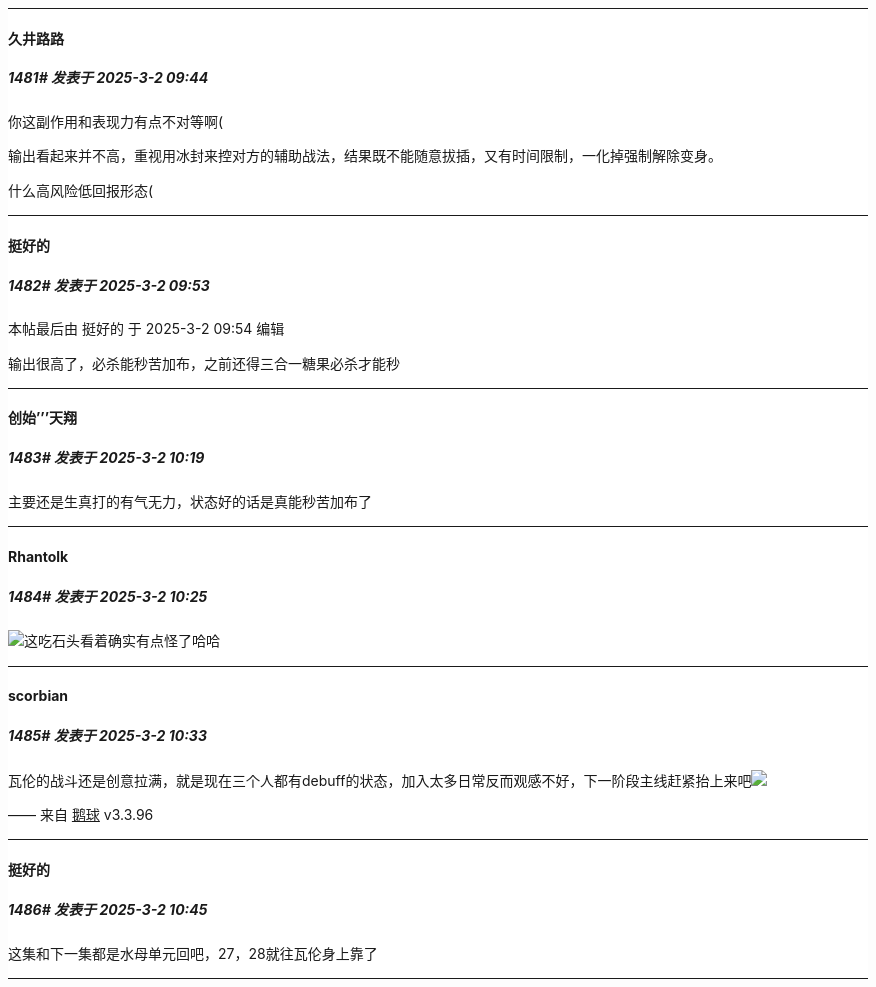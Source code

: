﻿
*****

####  久井路路  
##### 1481#       发表于 2025-3-2 09:44

你这副作用和表现力有点不对等啊(

输出看起来并不高，重视用冰封来控对方的辅助战法，结果既不能随意拔插，又有时间限制，一化掉强制解除变身。

什么高风险低回报形态(


*****

####  挺好的  
##### 1482#       发表于 2025-3-2 09:53

 本帖最后由 挺好的 于 2025-3-2 09:54 编辑 

输出很高了，必杀能秒苦加布，之前还得三合一糖果必杀才能秒


*****

####  创始’’’天翔  
##### 1483#       发表于 2025-3-2 10:19

主要还是生真打的有气无力，状态好的话是真能秒苦加布了


*****

####  Rhantolk  
##### 1484#       发表于 2025-3-2 10:25

<img src="https://static.saraba1st.com/image/smiley/face2017/068.png" referrerpolicy="no-referrer">这吃石头看着确实有点怪了哈哈


*****

####  scorbian  
##### 1485#       发表于 2025-3-2 10:33

瓦伦的战斗还是创意拉满，就是现在三个人都有debuff的状态，加入太多日常反而观感不好，下一阶段主线赶紧抬上来吧<img src="https://static.saraba1st.com/image/smiley/face2017/068.png" referrerpolicy="no-referrer">

—— 来自 [鹅球](https://www.pgyer.com/GcUxKd4w) v3.3.96


*****

####  挺好的  
##### 1486#       发表于 2025-3-2 10:45

这集和下一集都是水母单元回吧，27，28就往瓦伦身上靠了

*****
